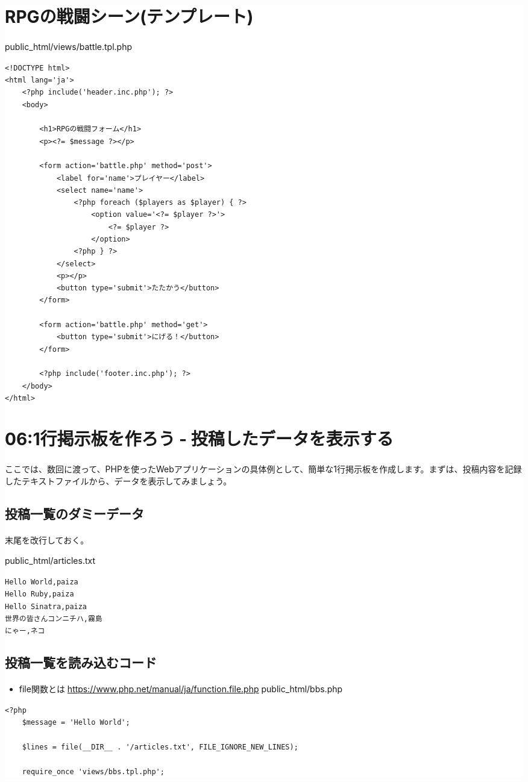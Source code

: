 # RPGの戦闘シーン(テンプレート)
public_html/views/battle.tpl.php
```
<!DOCTYPE html>
<html lang='ja'>
    <?php include('header.inc.php'); ?>
    <body>

        <h1>RPGの戦闘フォーム</h1>
        <p><?= $message ?></p>

        <form action='battle.php' method='post'>
            <label for='name'>プレイヤー</label>
            <select name='name'>
                <?php foreach ($players as $player) { ?>
                    <option value='<?= $player ?>'>
                        <?= $player ?>
                    </option>
                <?php } ?>
            </select>
            <p></p>
            <button type='submit'>たたかう</button>
        </form>

        <form action='battle.php' method='get'>
            <button type='submit'>にげる！</button>
        </form>

        <?php include('footer.inc.php'); ?>
    </body>
</html>
```

# 06:1行掲示板を作ろう - 投稿したデータを表示する 
ここでは、数回に渡って、PHPを使ったWebアプリケーションの具体例として、簡単な1行掲示板を作成します。まずは、投稿内容を記録したテキストファイルから、データを表示してみましょう。

## 投稿一覧のダミーデータ
末尾を改行しておく。

public_html/articles.txt
```
Hello World,paiza
Hello Ruby,paiza
Hello Sinatra,paiza
世界の皆さんコンニチハ,霧島
にゃー,ネコ
```

## 投稿一覧を読み込むコード
- file関数とは https://www.php.net/manual/ja/function.file.php
public_html/bbs.php
```
<?php
    $message = 'Hello World';

    $lines = file(__DIR__ . '/articles.txt', FILE_IGNORE_NEW_LINES);

    require_once 'views/bbs.tpl.php';
```
